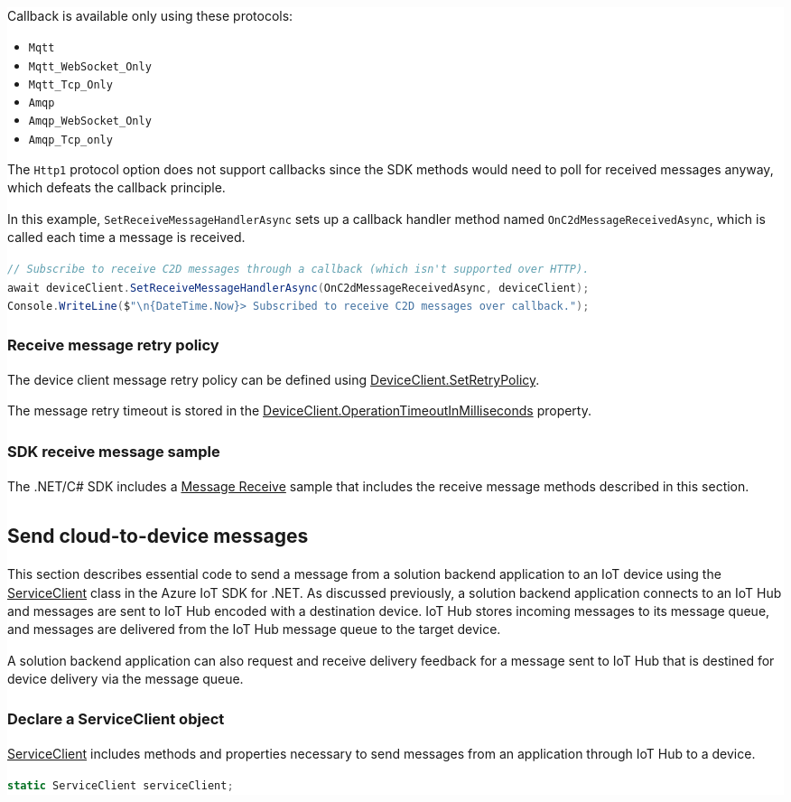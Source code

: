 Callback is available only using these protocols:

* `Mqtt`
* `Mqtt_WebSocket_Only`
* `Mqtt_Tcp_Only`
* `Amqp`
* `Amqp_WebSocket_Only`
* `Amqp_Tcp_only`

The `Http1` protocol option does not support callbacks since the SDK methods would need to poll for received messages anyway, which defeats the callback principle.

In this example, `SetReceiveMessageHandlerAsync` sets up a callback handler method named `OnC2dMessageReceivedAsync`, which is called each time a message is received.

```csharp
// Subscribe to receive C2D messages through a callback (which isn't supported over HTTP).
await deviceClient.SetReceiveMessageHandlerAsync(OnC2dMessageReceivedAsync, deviceClient);
Console.WriteLine($"\n{DateTime.Now}> Subscribed to receive C2D messages over callback.");
```

### Receive message retry policy

The device client message retry policy can be defined using [DeviceClient.SetRetryPolicy](/dotnet/api/microsoft.azure.devices.client.deviceclient.setretrypolicy).

The message retry timeout is stored in the [DeviceClient.OperationTimeoutInMilliseconds](/dotnet/api/microsoft.azure.devices.client.deviceclient.operationtimeoutinmilliseconds) property.

### SDK receive message sample

The .NET/C# SDK includes a [Message Receive](https://github.com/Azure/azure-iot-sdk-csharp/tree/main/iothub/device/samples/getting%20started/MessageReceiveSample) sample that includes the receive message methods described in this section.

## Send cloud-to-device messages

This section describes essential code to send a message from a solution backend application to an IoT device using the [ServiceClient](/dotnet/api/microsoft.azure.devices.serviceclient) class in the Azure IoT SDK for .NET. As discussed previously, a solution backend application connects to an IoT Hub and messages are sent to IoT Hub encoded with a destination device. IoT Hub stores incoming messages to its message queue, and messages are delivered from the IoT Hub message queue to the target device.

A solution backend application can also request and receive delivery feedback for a message sent to IoT Hub that is destined for device delivery via the message queue.

### Declare a ServiceClient object

[ServiceClient](/dotnet/api/microsoft.azure.devices.serviceclient) includes methods and properties necessary to send messages from an application through IoT Hub to a device.

``` csharp
static ServiceClient serviceClient;
```
